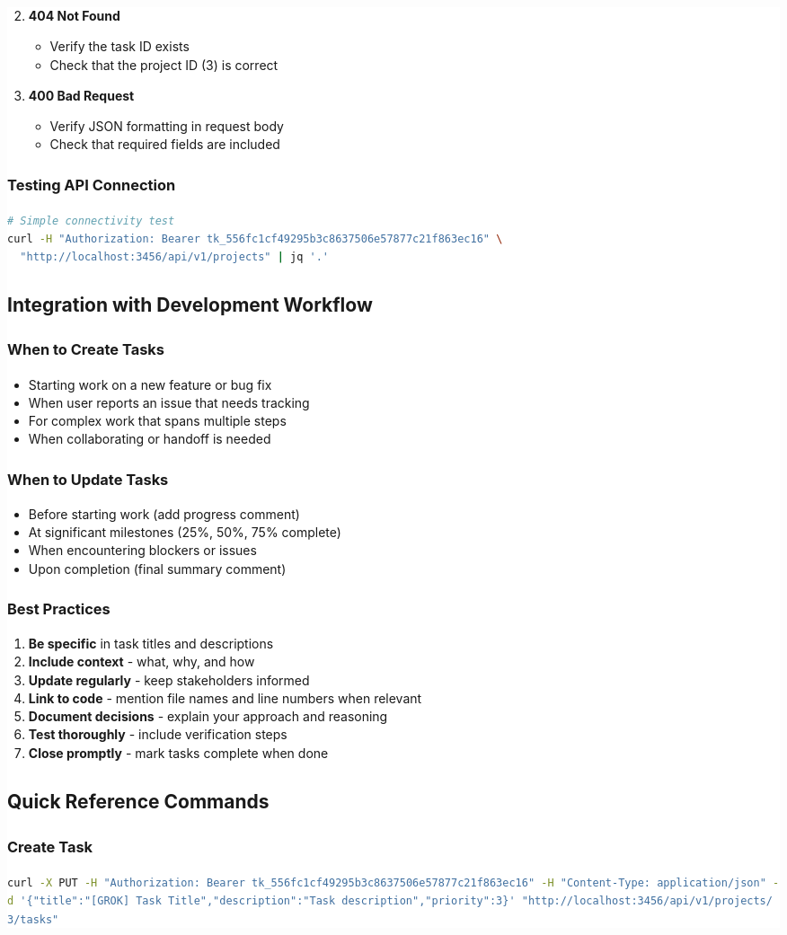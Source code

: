 2. **404 Not Found**
   - Verify the task ID exists
   - Check that the project ID (3) is correct

3. **400 Bad Request**
   - Verify JSON formatting in request body
   - Check that required fields are included

### **Testing API Connection**

```bash
# Simple connectivity test
curl -H "Authorization: Bearer tk_556fc1cf49295b3c8637506e57877c21f863ec16" \
  "http://localhost:3456/api/v1/projects" | jq '.'
```

## Integration with Development Workflow

### **When to Create Tasks**

- Starting work on a new feature or bug fix
- When user reports an issue that needs tracking
- For complex work that spans multiple steps
- When collaborating or handoff is needed

### **When to Update Tasks**

- Before starting work (add progress comment)
- At significant milestones (25%, 50%, 75% complete)
- When encountering blockers or issues
- Upon completion (final summary comment)

### **Best Practices**

1. **Be specific** in task titles and descriptions
2. **Include context** - what, why, and how
3. **Update regularly** - keep stakeholders informed
4. **Link to code** - mention file names and line numbers when relevant
5. **Document decisions** - explain your approach and reasoning
6. **Test thoroughly** - include verification steps
7. **Close promptly** - mark tasks complete when done

## Quick Reference Commands

### **Create Task**

```bash
curl -X PUT -H "Authorization: Bearer tk_556fc1cf49295b3c8637506e57877c21f863ec16" -H "Content-Type: application/json" -d '{"title":"[GROK] Task Title","description":"Task description","priority":3}' "http://localhost:3456/api/v1/projects/3/tasks"
```
